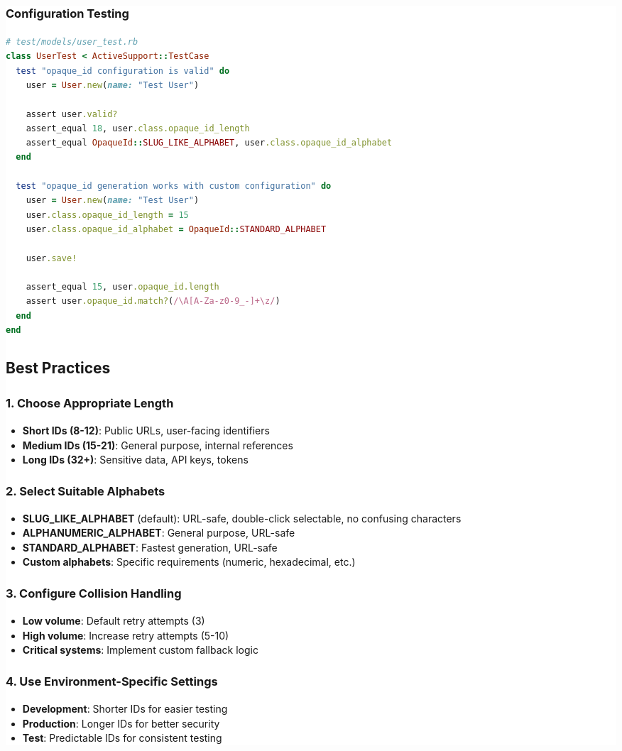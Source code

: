 ### Configuration Testing

```ruby
# test/models/user_test.rb
class UserTest < ActiveSupport::TestCase
  test "opaque_id configuration is valid" do
    user = User.new(name: "Test User")

    assert user.valid?
    assert_equal 18, user.class.opaque_id_length
    assert_equal OpaqueId::SLUG_LIKE_ALPHABET, user.class.opaque_id_alphabet
  end

  test "opaque_id generation works with custom configuration" do
    user = User.new(name: "Test User")
    user.class.opaque_id_length = 15
    user.class.opaque_id_alphabet = OpaqueId::STANDARD_ALPHABET

    user.save!

    assert_equal 15, user.opaque_id.length
    assert user.opaque_id.match?(/\A[A-Za-z0-9_-]+\z/)
  end
end
```

## Best Practices

### 1. Choose Appropriate Length

- **Short IDs (8-12)**: Public URLs, user-facing identifiers
- **Medium IDs (15-21)**: General purpose, internal references
- **Long IDs (32+)**: Sensitive data, API keys, tokens

### 2. Select Suitable Alphabets

- **SLUG_LIKE_ALPHABET** (default): URL-safe, double-click selectable, no confusing characters
- **ALPHANUMERIC_ALPHABET**: General purpose, URL-safe
- **STANDARD_ALPHABET**: Fastest generation, URL-safe
- **Custom alphabets**: Specific requirements (numeric, hexadecimal, etc.)

### 3. Configure Collision Handling

- **Low volume**: Default retry attempts (3)
- **High volume**: Increase retry attempts (5-10)
- **Critical systems**: Implement custom fallback logic

### 4. Use Environment-Specific Settings

- **Development**: Shorter IDs for easier testing
- **Production**: Longer IDs for better security
- **Test**: Predictable IDs for consistent testing
